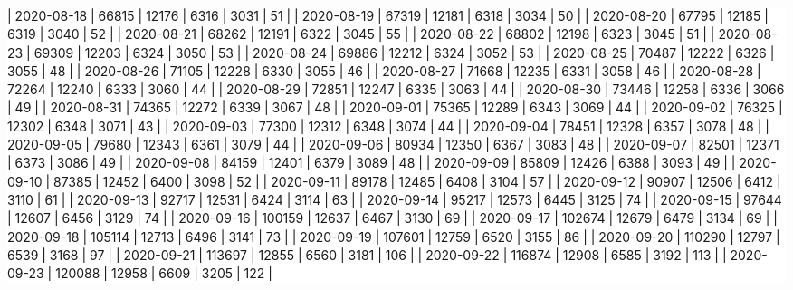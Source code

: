 | 2020-08-18 | 66815 | 12176 | 6316 | 3031 | 51 |
| 2020-08-19 | 67319 | 12181 | 6318 | 3034 | 50 |
| 2020-08-20 | 67795 | 12185 | 6319 | 3040 | 52 |
| 2020-08-21 | 68262 | 12191 | 6322 | 3045 | 55 |
| 2020-08-22 | 68802 | 12198 | 6323 | 3045 | 51 |
| 2020-08-23 | 69309 | 12203 | 6324 | 3050 | 53 |
| 2020-08-24 | 69886 | 12212 | 6324 | 3052 | 53 |
| 2020-08-25 | 70487 | 12222 | 6326 | 3055 | 48 |
| 2020-08-26 | 71105 | 12228 | 6330 | 3055 | 46 |
| 2020-08-27 | 71668 | 12235 | 6331 | 3058 | 46 |
| 2020-08-28 | 72264 | 12240 | 6333 | 3060 | 44 |
| 2020-08-29 | 72851 | 12247 | 6335 | 3063 | 44 |
| 2020-08-30 | 73446 | 12258 | 6336 | 3066 | 49 |
| 2020-08-31 | 74365 | 12272 | 6339 | 3067 | 48 |
| 2020-09-01 | 75365 | 12289 | 6343 | 3069 | 44 |
| 2020-09-02 | 76325 | 12302 | 6348 | 3071 | 43 |
| 2020-09-03 | 77300 | 12312 | 6348 | 3074 | 44 |
| 2020-09-04 | 78451 | 12328 | 6357 | 3078 | 48 |
| 2020-09-05 | 79680 | 12343 | 6361 | 3079 | 44 |
| 2020-09-06 | 80934 | 12350 | 6367 | 3083 | 48 |
| 2020-09-07 | 82501 | 12371 | 6373 | 3086 | 49 |
| 2020-09-08 | 84159 | 12401 | 6379 | 3089 | 48 |
| 2020-09-09 | 85809 | 12426 | 6388 | 3093 | 49 |
| 2020-09-10 | 87385 | 12452 | 6400 | 3098 | 52 |
| 2020-09-11 | 89178 | 12485 | 6408 | 3104 | 57 |
| 2020-09-12 | 90907 | 12506 | 6412 | 3110 | 61 |
| 2020-09-13 | 92717 | 12531 | 6424 | 3114 | 63 |
| 2020-09-14 | 95217 | 12573 | 6445 | 3125 | 74 |
| 2020-09-15 | 97644 | 12607 | 6456 | 3129 | 74 |
| 2020-09-16 | 100159 | 12637 | 6467 | 3130 | 69 |
| 2020-09-17 | 102674 | 12679 | 6479 | 3134 | 69 |
| 2020-09-18 | 105114 | 12713 | 6496 | 3141 | 73 |
| 2020-09-19 | 107601 | 12759 | 6520 | 3155 | 86 |
| 2020-09-20 | 110290 | 12797 | 6539 | 3168 | 97 |
| 2020-09-21 | 113697 | 12855 | 6560 | 3181 | 106 |
| 2020-09-22 | 116874 | 12908 | 6585 | 3192 | 113 |
| 2020-09-23 | 120088 | 12958 | 6609 | 3205 | 122 |